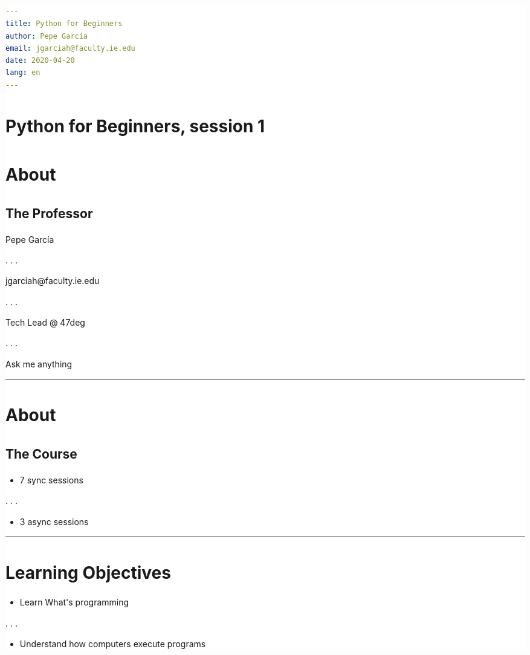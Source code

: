 ```yaml
---
title: Python for Beginners
author: Pepe García
email: jgarciah@faculty.ie.edu
date: 2020-04-20
lang: en
---
```


# Python for Beginners, session 1

# About

## The Professor

Pepe García

. . . 

jgarciah\@faculty.ie.edu

. . .

Tech Lead @ 47deg

. . .

Ask me anything

---

# About

## The Course

- 7 sync sessions

. . . 

- 3 async sessions

---

# Learning Objectives

- Learn What's programming

. . . 

- Understand how computers execute programs
